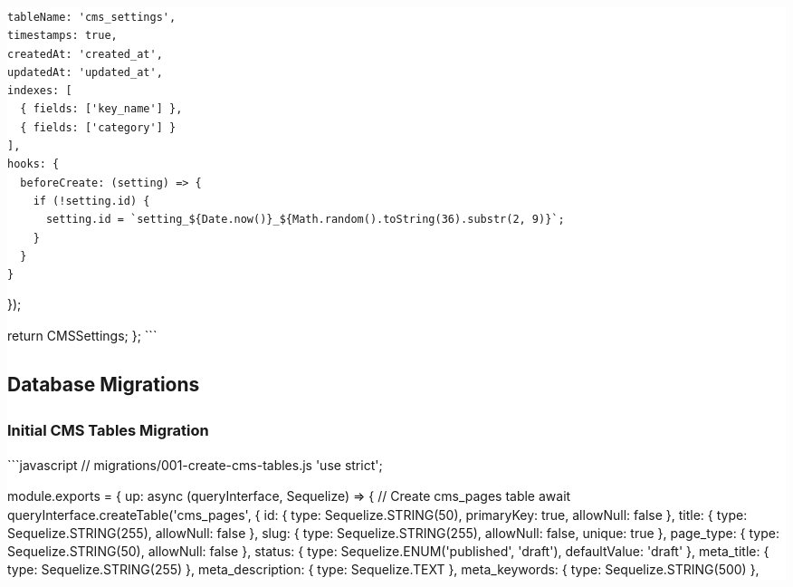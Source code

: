     tableName: 'cms_settings',
    timestamps: true,
    createdAt: 'created_at',
    updatedAt: 'updated_at',
    indexes: [
      { fields: ['key_name'] },
      { fields: ['category'] }
    ],
    hooks: {
      beforeCreate: (setting) => {
        if (!setting.id) {
          setting.id = `setting_${Date.now()}_${Math.random().toString(36).substr(2, 9)}`;
        }
      }
    }
  });

  return CMSSettings;
};
\`\`\`

## Database Migrations

### Initial CMS Tables Migration

\`\`\`javascript
// migrations/001-create-cms-tables.js
'use strict';

module.exports = {
  up: async (queryInterface, Sequelize) => {
    // Create cms_pages table
    await queryInterface.createTable('cms_pages', {
      id: {
        type: Sequelize.STRING(50),
        primaryKey: true,
        allowNull: false
      },
      title: {
        type: Sequelize.STRING(255),
        allowNull: false
      },
      slug: {
        type: Sequelize.STRING(255),
        allowNull: false,
        unique: true
      },
      page_type: {
        type: Sequelize.STRING(50),
        allowNull: false
      },
      status: {
        type: Sequelize.ENUM('published', 'draft'),
        defaultValue: 'draft'
      },
      meta_title: {
        type: Sequelize.STRING(255)
      },
      meta_description: {
        type: Sequelize.TEXT
      },
      meta_keywords: {
        type: Sequelize.STRING(500)
      },